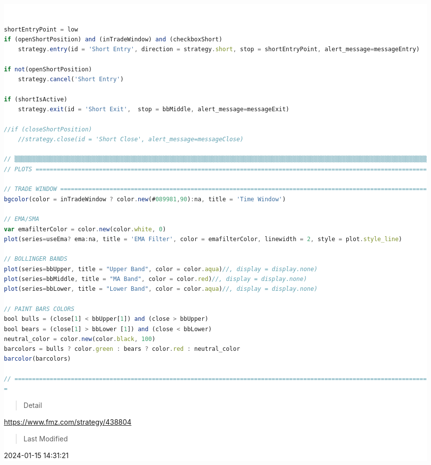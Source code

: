 ``` javascript
      

shortEntryPoint = low 
if (openShortPosition) and (inTradeWindow) and (checkboxShort)
    strategy.entry(id = 'Short Entry', direction = strategy.short, stop = shortEntryPoint, alert_message=messageEntry)

if not(openShortPosition)
    strategy.cancel('Short Entry')

if (shortIsActive)
    strategy.exit(id = 'Short Exit',  stop = bbMiddle, alert_message=messageExit)

//if (closeShortPosition)
    //strategy.close(id = 'Short Close', alert_message=messageClose)

// ▒▒▒▒▒▒▒▒▒▒▒▒▒▒▒▒▒▒▒▒▒▒▒▒▒▒▒▒▒▒▒▒▒▒▒▒▒▒▒▒▒▒▒▒▒▒▒▒▒▒▒▒▒▒▒▒▒▒▒▒▒▒▒▒▒▒▒▒▒▒▒▒▒▒▒▒▒▒▒▒▒▒▒▒▒▒▒▒▒▒▒▒▒▒▒▒▒▒▒▒▒▒▒▒▒▒▒▒▒▒▒▒▒▒▒▒▒
// PLOTS ===============================================================================================================

// TRADE WINDOW ========================================================================================================
bgcolor(color = inTradeWindow ? color.new(#089981,90):na, title = 'Time Window')

// EMA/SMA 
var emafilterColor = color.new(color.white, 0)
plot(series=useEma? ema:na, title = 'EMA Filter', color = emafilterColor, linewidth = 2, style = plot.style_line)

// BOLLINGER BANDS
plot(series=bbUpper, title = "Upper Band", color = color.aqua)//, display = display.none)
plot(series=bbMiddle, title = "MA Band", color = color.red)//, display = display.none)
plot(series=bbLower, title = "Lower Band", color = color.aqua)//, display = display.none)

// PAINT BARS COLORS
bool bulls = (close[1] < bbUpper[1]) and (close > bbUpper)
bool bears = (close[1] > bbLower [1]) and (close < bbLower)
neutral_color = color.new(color.black, 100)
barcolors = bulls ? color.green : bears ? color.red : neutral_color
barcolor(barcolors)

// ======================================================================================================================

```

> Detail

https://www.fmz.com/strategy/438804

> Last Modified

2024-01-15 14:31:21
